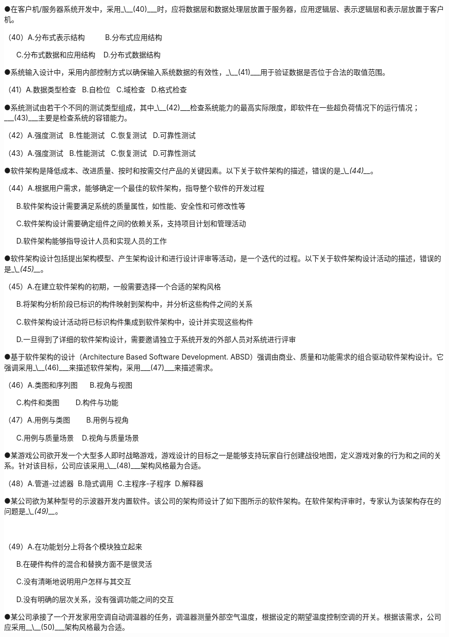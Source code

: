 ●在客户机/服务器系统开发中，采用\_\\_\_(40)\_\__时，应将数据层和数据处理层放置于服务器，应用逻辑层、表示逻辑层和表示层放置于客户机。
  
（40）A.分布式表示结构          B.分布式应用结构
  
      C.分布式数据和应用结构    D.分布式数据结构

●系统输入设计中，采用内部控制方式以确保输入系统数据的有效性，\_\\_\_(41)\_\__用于验证数据是否位于合法的取值范围。
  
（41）A.数据类型检查   B.自检位   C.域检查   D.格式检查

●系统测试由若干个不同的测试类型组成，其中\_\\_\_(42)\_\_\_检查系统能力的最高实际限度，即软件在一些超负荷情况下的运行情况；\_\_\_(43)\_\__主要是检查系统的容错能力。
  
（42）A.强度测试   B.性能测试   C.恢复测试   D.可靠性测试
  
（43）A.强度测试   B.性能测试   C.恢复测试   D.可靠性测试

●软件架构是降低成本、改进质量、按时和按需交付产品的关键因素。以下关于软件架构的描述，错误的是\_\\_\_(44)\_\__。
  
（44）A.根据用户需求，能够确定一个最佳的软件架构，指导整个软件的开发过程
  
      B.软件架构设计需要满足系统的质量属性，如性能、安全性和可修改性等
  
      C.软件架构设计需要确定组件之间的依赖关系，支持项目计划和管理活动
  
      D.软件架构能够指导设计人员和实现人员的工作

●软件架构设计包括提出架构模型、产生架构设计和进行设计评审等活动，是一个迭代的过程。以下关于软件架构设计活动的描述，错误的是\_\\_\_(45)\_\__。
  
（45）A.在建立软件架构的初期，一般需要选择一个合适的架构风格
  
      B.将架构分析阶段已标识的构件映射到架构中，并分析这些构件之间的关系
  
      C.软件架构设计活动将已标识构件集成到软件架构中，设计并实现这些构件
  
      D.一旦得到了详细的软件架构设计，需要邀请独立于系统开发的外部人员对系统进行评审

●基于软件架构的设计（Architecture Based Software Development. ABSD）强调由商业、质量和功能需求的组合驱动软件架构设计。它强调采用\_\\_\_(46)\_\_\_来描述软件架构，采用\_\_\_(47)\_\__来描述需求。
  
（46）A.类图和序列图      B.视角与视图
  
      C.构件和类图        D.构件与功能
  
（47）A.用例与类图        B.用例与视角
  
      C.用例与质量场景    D.视角与质量场景

●某游戏公司欲开发一个大型多人即时战略游戏，游戏设计的目标之一是能够支持玩家自行创建战役地图，定义游戏对象的行为和之间的关系。针对该目标，公司应该采用\_\\_\_(48)\_\__架构风格最为合适。
  
（48）A.管道-过滤器  B.隐式调用  C.主程序-子程序  D.解释器

●某公司欲为某种型号的示波器开发内置软件。该公司的架构师设计了如下图所示的软件架构。在软件架构评审时，专家认为该架构存在的问题是\_\\_\_(49)\_\__。
  
 
  
（49）A.在功能划分上将各个模块独立起来
  
      B.在硬件构件的混合和替换方面不是很灵活
  
      C.没有清晰地说明用户怎样与其交互
  
      D.没有明确的层次关系，没有强调功能之间的交互

●某公司承接了一个开发家用空调自动调温器的任务，调温器测量外部空气温度，根据设定的期望温度控制空调的开关。根据该需求，公司应采用_\_\\_\_(50)\_\__架构风格最为合适。
  
